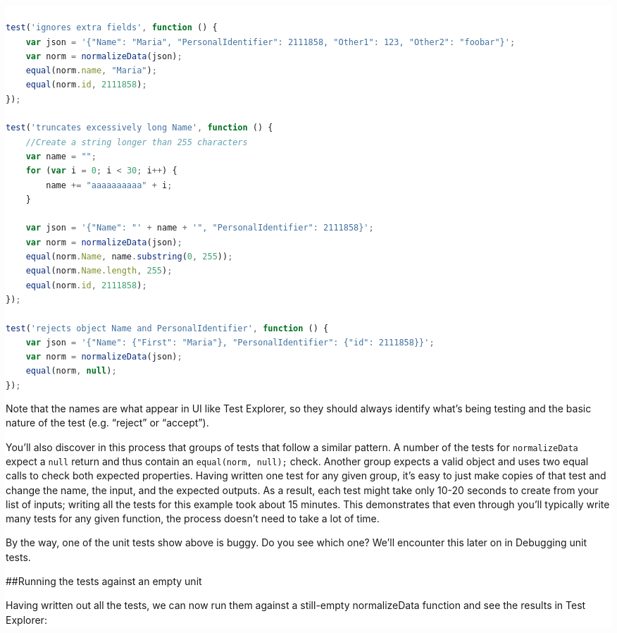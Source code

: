 ```javascript

test('ignores extra fields', function () {
    var json = '{"Name": "Maria", "PersonalIdentifier": 2111858, "Other1": 123, "Other2": "foobar"}';
    var norm = normalizeData(json);
    equal(norm.name, "Maria");
    equal(norm.id, 2111858); 
});

test('truncates excessively long Name', function () {
    //Create a string longer than 255 characters
    var name = "";
    for (var i = 0; i < 30; i++) {
        name += "aaaaaaaaaa" + i;
    }

    var json = '{"Name": "' + name + '", "PersonalIdentifier": 2111858}';
    var norm = normalizeData(json);
    equal(norm.Name, name.substring(0, 255));
    equal(norm.Name.length, 255);
    equal(norm.id, 2111858);
});

test('rejects object Name and PersonalIdentifier', function () {
    var json = '{"Name": {"First": "Maria"}, "PersonalIdentifier": {"id": 2111858}}';
    var norm = normalizeData(json);
    equal(norm, null);
});
```

Note that the names are what appear in UI like Test Explorer, so they should always identify what’s being testing and the basic nature of the test (e.g. “reject” or “accept”).

You’ll also discover in this process that groups of tests that follow a similar pattern. A number of the tests for ```normalizeData``` expect a ```null``` return and thus contain an ```equal(norm, null);``` check. Another group expects a valid object and uses two equal calls to check both expected properties. Having written one test for any given group, it’s easy to just make copies of that test and change the name, the input, and the expected outputs. As a result, each test might take only 10-20 seconds to create from your list of inputs; writing all the tests for this example took about 15 minutes. This demonstrates that even through you’ll typically write many tests for any given function, the process doesn’t need to take a lot of time.

By the way, one of the unit tests show above is buggy. Do you see which one? We’ll encounter this later on in Debugging unit tests.

##Running the tests against an empty unit

Having written out all the tests, we can now run them against a still-empty normalizeData function and see the results in Test Explorer:
